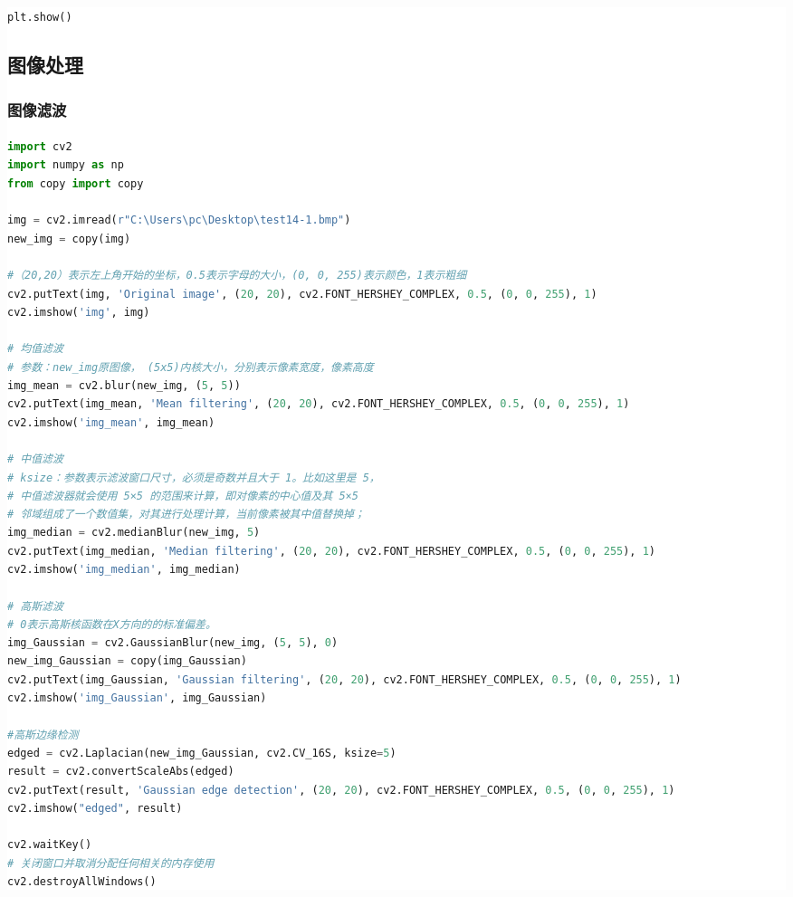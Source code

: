 ```python
plt.show()

```


## 图像处理

### 图像滤波
```python
import cv2
import numpy as np
from copy import copy

img = cv2.imread(r"C:\Users\pc\Desktop\test14-1.bmp")
new_img = copy(img)

#（20,20）表示左上角开始的坐标，0.5表示字母的大小，(0, 0, 255)表示颜色，1表示粗细
cv2.putText(img, 'Original image', (20, 20), cv2.FONT_HERSHEY_COMPLEX, 0.5, (0, 0, 255), 1)
cv2.imshow('img', img)

# 均值滤波
# 参数：new_img原图像， (5x5)内核大小，分别表示像素宽度，像素高度
img_mean = cv2.blur(new_img, (5, 5))
cv2.putText(img_mean, 'Mean filtering', (20, 20), cv2.FONT_HERSHEY_COMPLEX, 0.5, (0, 0, 255), 1)
cv2.imshow('img_mean', img_mean)

# 中值滤波
# ksize：参数表示滤波窗口尺寸，必须是奇数并且大于 1。比如这里是 5，
# 中值滤波器就会使用 5×5 的范围来计算，即对像素的中心值及其 5×5 
# 邻域组成了一个数值集，对其进行处理计算，当前像素被其中值替换掉；
img_median = cv2.medianBlur(new_img, 5)
cv2.putText(img_median, 'Median filtering', (20, 20), cv2.FONT_HERSHEY_COMPLEX, 0.5, (0, 0, 255), 1)
cv2.imshow('img_median', img_median)

# 高斯滤波
# 0表示高斯核函数在X方向的的标准偏差。
img_Gaussian = cv2.GaussianBlur(new_img, (5, 5), 0)
new_img_Gaussian = copy(img_Gaussian)
cv2.putText(img_Gaussian, 'Gaussian filtering', (20, 20), cv2.FONT_HERSHEY_COMPLEX, 0.5, (0, 0, 255), 1)
cv2.imshow('img_Gaussian', img_Gaussian)

#高斯边缘检测
edged = cv2.Laplacian(new_img_Gaussian, cv2.CV_16S, ksize=5)
result = cv2.convertScaleAbs(edged)
cv2.putText(result, 'Gaussian edge detection', (20, 20), cv2.FONT_HERSHEY_COMPLEX, 0.5, (0, 0, 255), 1)
cv2.imshow("edged", result)

cv2.waitKey()
# 关闭窗口并取消分配任何相关的内存使用
cv2.destroyAllWindows()

```
